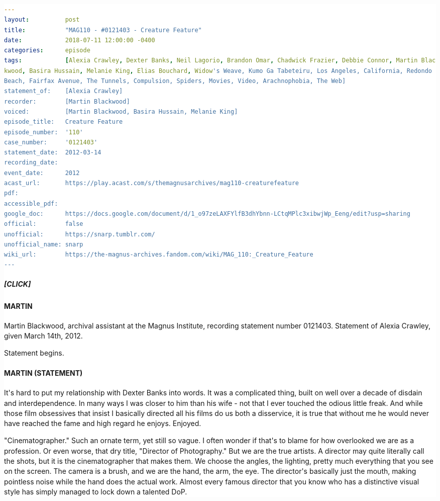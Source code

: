 ```yaml
---
layout:          post
title:           "MAG110 - #0121403 - Creature Feature"
date:            2018-07-11 12:00:00 -0400
categories:      episode
tags:            [Alexia Crawley, Dexter Banks, Neil Lagorio, Brandon Omar, Chadwick Frazier, Debbie Connor, Martin Blackwood, Basira Hussain, Melanie King, Elias Bouchard, Widow's Weave, Kumo Ga Tabeteiru, Los Angeles, California, Redondo Beach, Fairfax Avenue, The Tunnels, Compulsion, Spiders, Movies, Video, Arachnophobia, The Web]
statement_of:    [Alexia Crawley]
recorder:        [Martin Blackwood]
voiced:          [Martin Blackwood, Basira Hussain, Melanie King]
episode_title:   Creature Feature
episode_number:  '110'
case_number:     '0121403'
statement_date:  2012-03-14
recording_date:  
event_date:      2012
acast_url:       https://play.acast.com/s/themagnusarchives/mag110-creaturefeature
pdf:             
accessible_pdf:  
google_doc:      https://docs.google.com/document/d/1_o97zeLAXFYlfB3dhYbnn-LCtqMPlc3xibwjWp_Eeng/edit?usp=sharing
official:        false
unofficial:      https://snarp.tumblr.com/
unofficial_name: snarp
wiki_url:        https://the-magnus-archives.fandom.com/wiki/MAG_110:_Creature_Feature
---
```


##### [CLICK]

#### MARTIN

Martin Blackwood, archival assistant at the Magnus Institute, recording statement number 0121403. Statement of Alexia Crawley, given March 14th, 2012.

Statement begins.

#### MARTIN (STATEMENT)

It's hard to put my relationship with Dexter Banks into words. It was a complicated thing, built on well over a decade of disdain and interdependence. In many ways I was closer to him than his wife - not that I ever touched the odious little freak. And while those film obsessives that insist I basically directed all his films do us both a disservice, it is true that without me he would never have reached the fame and high regard he enjoys. Enjoyed.

"Cinematographer." Such an ornate term, yet still so vague. I often wonder if that's to blame for how overlooked we are as a profession. Or even worse, that dry title, "Director of Photography." But we are the true artists. A director may quite literally call the shots, but it is the cinematographer that makes them. We choose the angles, the lighting, pretty much everything that you see on the screen. The camera is a brush, and we are the hand, the arm, the eye. The director's basically just the mouth, making pointless noise while the hand does the actual work. Almost every famous director that you know who has a distinctive visual style has simply managed to lock down a talented DoP.
